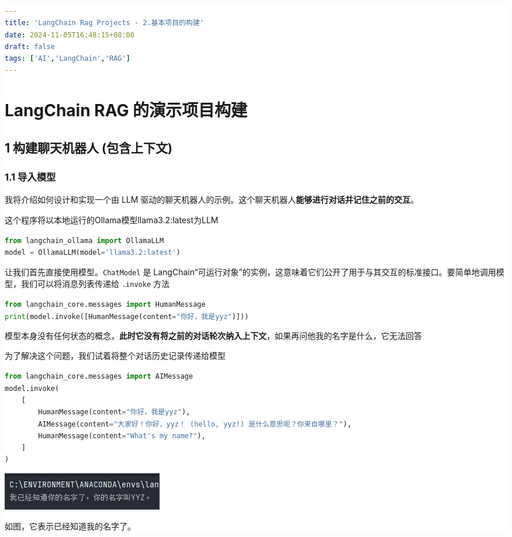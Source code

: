 ```yaml
---
title: 'LangChain Rag Projects - 2.基本项目的构建'
date: 2024-11-05T16:48:15+08:00
draft: false
tags: ['AI','LangChain','RAG']
---
```


# LangChain RAG 的演示项目构建

## 1 构建聊天机器人 (包含上下文)

### 1.1 导入模型

我将介绍如何设计和实现一个由 LLM 驱动的聊天机器人的示例。这个聊天机器人**能够进行对话并记住之前的交互**。

这个程序将以本地运行的Ollama模型llama3.2:latest为LLM

```python
from langchain_ollama import OllamaLLM
model = OllamaLLM(model='llama3.2:latest')
```

让我们首先直接使用模型。`ChatModel` 是 LangChain“可运行对象”的实例，这意味着它们公开了用于与其交互的标准接口。要简单地调用模型，我们可以将消息列表传递给 `.invoke` 方法

```python
from langchain_core.messages import HumanMessage
print(model.invoke([HumanMessage(content="你好，我是yyz")]))
```

模型本身没有任何状态的概念，**此时它没有将之前的对话轮次纳入上下文**，如果再问他我的名字是什么，它无法回答

为了解决这个问题，我们试着将整个对话历史记录传递给模型

```python
from langchain_core.messages import AIMessage
model.invoke(
    [
        HumanMessage(content="你好，我是yyz"),
        AIMessage(content="大家好！你好，yyz！ (hello, yyz!) 是什么意思呢？你来自哪里？"),
        HumanMessage(content="What's my name?"),
    ]
)
```

![image-20241105171047686](./asstes/LangChain-RAG-Projects/image-20241105171047686.png)

如图，它表示已经知道我的名字了。
